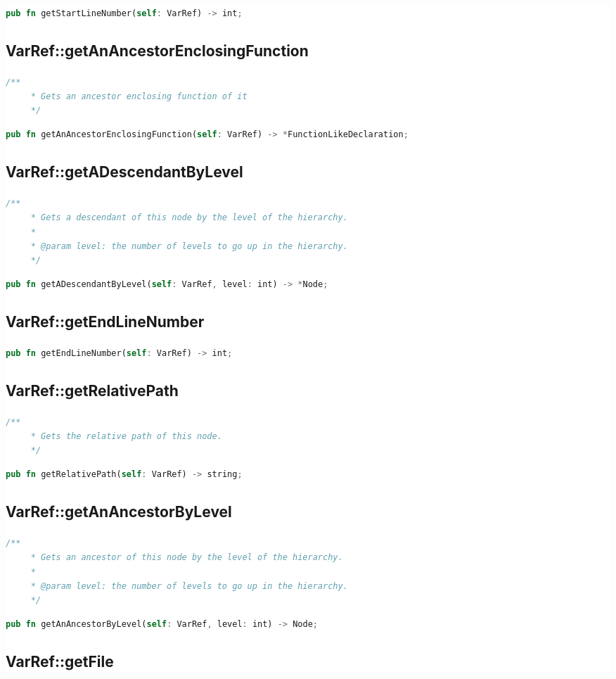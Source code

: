 ```rust
pub fn getStartLineNumber(self: VarRef) -> int;
```
## VarRef::getAnAncestorEnclosingFunction

```rust
/**
     * Gets an ancestor enclosing function of it
     */
```
```rust
pub fn getAnAncestorEnclosingFunction(self: VarRef) -> *FunctionLikeDeclaration;
```
## VarRef::getADescendantByLevel

```rust
/**
     * Gets a descendant of this node by the level of the hierarchy.
     *
     * @param level: the number of levels to go up in the hierarchy.
     */
```
```rust
pub fn getADescendantByLevel(self: VarRef, level: int) -> *Node;
```
## VarRef::getEndLineNumber

```rust
pub fn getEndLineNumber(self: VarRef) -> int;
```
## VarRef::getRelativePath

```rust
/**
     * Gets the relative path of this node.
     */
```
```rust
pub fn getRelativePath(self: VarRef) -> string;
```
## VarRef::getAnAncestorByLevel

```rust
/**
     * Gets an ancestor of this node by the level of the hierarchy.
     *
     * @param level: the number of levels to go up in the hierarchy.
     */
```
```rust
pub fn getAnAncestorByLevel(self: VarRef, level: int) -> Node;
```
## VarRef::getFile
